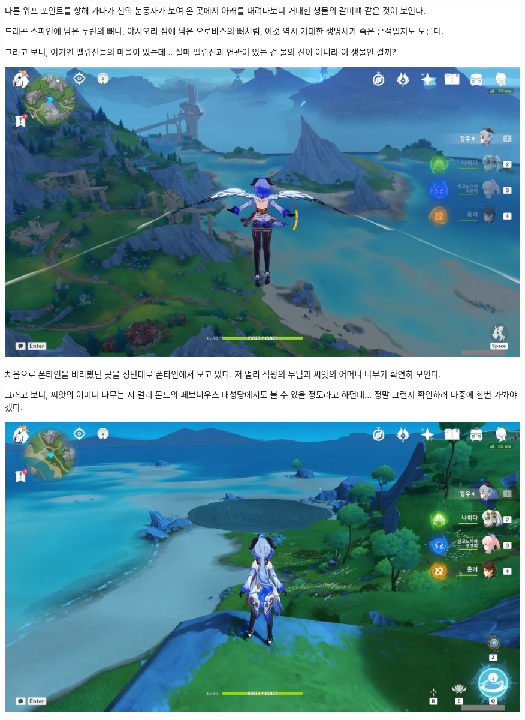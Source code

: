 다른 워프 포인트를 향해 가다가 신의 눈동자가 보여 온 곳에서 아래를 내려다보니 거대한 생물의 갈비뼈 같은 것이 보인다.

드래곤 스파인에 남은 두린의 뼈나, 야시오리 섬에 남은 오로바스의 뼈처럼, 이것 역시 거대한 생명체가 죽은 흔적일지도 모른다.

그러고 보니, 여기엔 멜뤼진들의 마을이 있는데... 설마 멜뤼진과 연관이 있는 건 물의 신이 아니라 이 생물인 걸까?

![](094.webp)

처음으로 폰타인을 바라봤던 곳을 정반대로 폰타인에서 보고 있다. 저 멀리 적왕의 무덤과 씨앗의 어머니 나무가 확연히 보인다.

그러고 보니, 씨앗의 어머니 나무는 저 멀리 몬드의 페보니우스 대성당에서도 볼 수 있을 정도라고 하던데... 정말 그런지 확인하러 나중에 한번 가봐야겠다.

![](095.webp)
